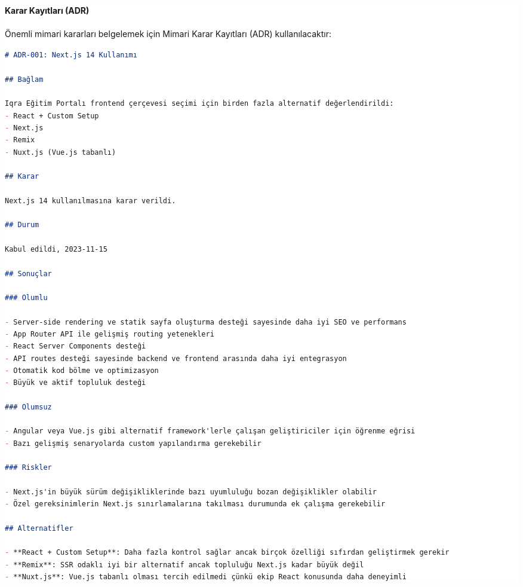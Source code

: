 #### Karar Kayıtları (ADR)

Önemli mimari kararları belgelemek için Mimari Karar Kayıtları (ADR) kullanılacaktır:

```markdown
# ADR-001: Next.js 14 Kullanımı

## Bağlam

Iqra Eğitim Portalı frontend çerçevesi seçimi için birden fazla alternatif değerlendirildi:
- React + Custom Setup
- Next.js
- Remix
- Nuxt.js (Vue.js tabanlı)

## Karar

Next.js 14 kullanılmasına karar verildi.

## Durum

Kabul edildi, 2023-11-15

## Sonuçlar

### Olumlu

- Server-side rendering ve statik sayfa oluşturma desteği sayesinde daha iyi SEO ve performans
- App Router API ile gelişmiş routing yetenekleri
- React Server Components desteği
- API routes desteği sayesinde backend ve frontend arasında daha iyi entegrasyon
- Otomatik kod bölme ve optimizasyon
- Büyük ve aktif topluluk desteği

### Olumsuz

- Angular veya Vue.js gibi alternatif framework'lerle çalışan geliştiriciler için öğrenme eğrisi
- Bazı gelişmiş senaryolarda custom yapılandırma gerekebilir

### Riskler

- Next.js'in büyük sürüm değişikliklerinde bazı uyumluluğu bozan değişiklikler olabilir
- Özel gereksinimlerin Next.js sınırlamalarına takılması durumunda ek çalışma gerekebilir

## Alternatifler

- **React + Custom Setup**: Daha fazla kontrol sağlar ancak birçok özelliği sıfırdan geliştirmek gerekir
- **Remix**: SSR odaklı iyi bir alternatif ancak topluluğu Next.js kadar büyük değil
- **Nuxt.js**: Vue.js tabanlı olması tercih edilmedi çünkü ekip React konusunda daha deneyimli
```
